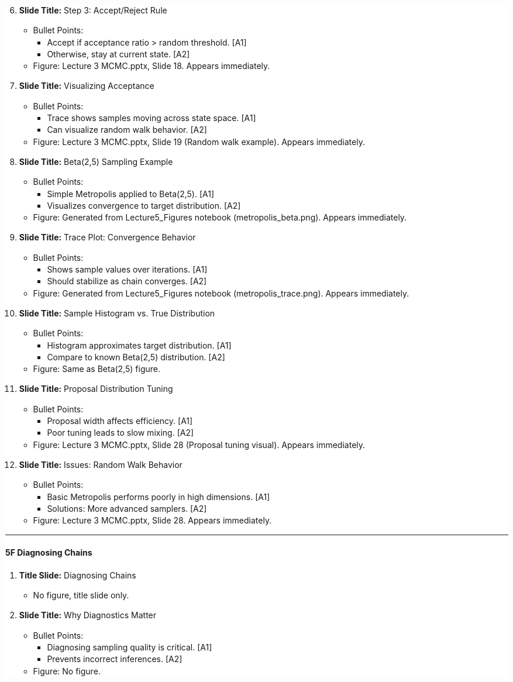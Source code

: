 6. **Slide Title:** Step 3: Accept/Reject Rule
   - Bullet Points:
     - Accept if acceptance ratio > random threshold. [A1]
     - Otherwise, stay at current state. [A2]
   - Figure: Lecture 3 MCMC.pptx, Slide 18. Appears immediately.

7. **Slide Title:** Visualizing Acceptance
   - Bullet Points:
     - Trace shows samples moving across state space. [A1]
     - Can visualize random walk behavior. [A2]
   - Figure: Lecture 3 MCMC.pptx, Slide 19 (Random walk example). Appears immediately.

8. **Slide Title:** Beta(2,5) Sampling Example
   - Bullet Points:
     - Simple Metropolis applied to Beta(2,5). [A1]
     - Visualizes convergence to target distribution. [A2]
   - Figure: Generated from Lecture5_Figures notebook (metropolis_beta.png). Appears immediately.

9. **Slide Title:** Trace Plot: Convergence Behavior
   - Bullet Points:
     - Shows sample values over iterations. [A1]
     - Should stabilize as chain converges. [A2]
   - Figure: Generated from Lecture5_Figures notebook (metropolis_trace.png). Appears immediately.

10. **Slide Title:** Sample Histogram vs. True Distribution
    - Bullet Points:
      - Histogram approximates target distribution. [A1]
      - Compare to known Beta(2,5) distribution. [A2]
    - Figure: Same as Beta(2,5) figure.

11. **Slide Title:** Proposal Distribution Tuning
    - Bullet Points:
      - Proposal width affects efficiency. [A1]
      - Poor tuning leads to slow mixing. [A2]
    - Figure: Lecture 3 MCMC.pptx, Slide 28 (Proposal tuning visual). Appears immediately.

12. **Slide Title:** Issues: Random Walk Behavior
    - Bullet Points:
      - Basic Metropolis performs poorly in high dimensions. [A1]
      - Solutions: More advanced samplers. [A2]
    - Figure: Lecture 3 MCMC.pptx, Slide 28. Appears immediately.

---

#### 5F Diagnosing Chains

1. **Title Slide:** Diagnosing Chains
   - No figure, title slide only.

2. **Slide Title:** Why Diagnostics Matter
   - Bullet Points:
     - Diagnosing sampling quality is critical. [A1]
     - Prevents incorrect inferences. [A2]
   - Figure: No figure.
